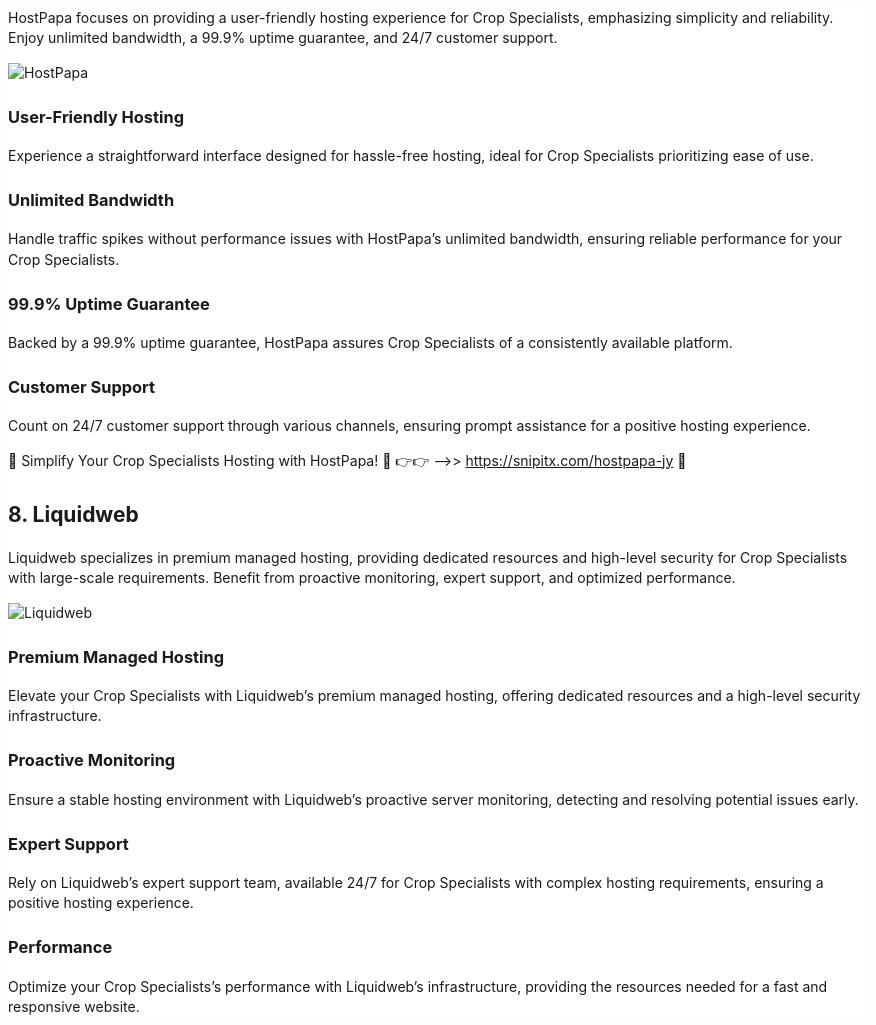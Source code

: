 HostPapa focuses on providing a user-friendly hosting experience for Crop Specialists, emphasizing simplicity and reliability. Enjoy unlimited bandwidth, a 99.9% uptime guarantee, and 24/7 customer support.

![HostPapa](https://i.imgur.com/ouDTkvl.jpeg "HostPapa Hosting")

### User-Friendly Hosting
Experience a straightforward interface designed for hassle-free hosting, ideal for Crop Specialists prioritizing ease of use.

### Unlimited Bandwidth
Handle traffic spikes without performance issues with HostPapa’s unlimited bandwidth, ensuring reliable performance for your Crop Specialists.

### 99.9% Uptime Guarantee
Backed by a 99.9% uptime guarantee, HostPapa assures Crop Specialists of a consistently available platform.

### Customer Support
Count on 24/7 customer support through various channels, ensuring prompt assistance for a positive hosting experience.

🌈 Simplify Your Crop Specialists Hosting with HostPapa! 🚀
👉👉 -->> https://snipitx.com/hostpapa-jy 🚀

## 8. Liquidweb

Liquidweb specializes in premium managed hosting, providing dedicated resources and high-level security for Crop Specialists with large-scale requirements. Benefit from proactive monitoring, expert support, and optimized performance.

![Liquidweb](https://i.imgur.com/4IvT9SC.jpeg "Liquidweb Hosting")

### Premium Managed Hosting
Elevate your Crop Specialists with Liquidweb’s premium managed hosting, offering dedicated resources and a high-level security infrastructure.

### Proactive Monitoring
Ensure a stable hosting environment with Liquidweb’s proactive server monitoring, detecting and resolving potential issues early.

### Expert Support
Rely on Liquidweb’s expert support team, available 24/7 for Crop Specialists with complex hosting requirements, ensuring a positive hosting experience.

### Performance
Optimize your Crop Specialists’s performance with Liquidweb’s infrastructure, providing the resources needed for a fast and responsive website.
